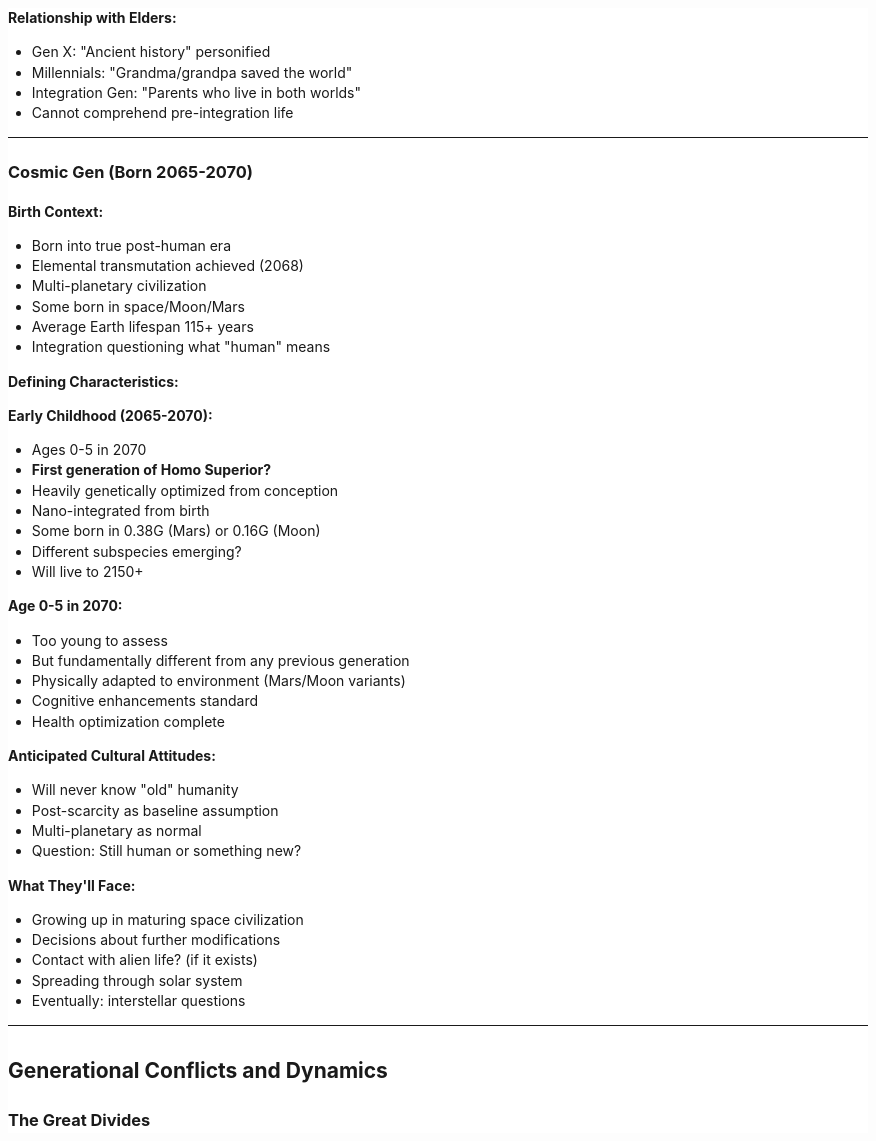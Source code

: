 **Relationship with Elders:**
- Gen X: "Ancient history" personified
- Millennials: "Grandma/grandpa saved the world"
- Integration Gen: "Parents who live in both worlds"
- Cannot comprehend pre-integration life

---

### Cosmic Gen (Born 2065-2070)

**Birth Context:**
- Born into true post-human era
- Elemental transmutation achieved (2068)
- Multi-planetary civilization
- Some born in space/Moon/Mars
- Average Earth lifespan 115+ years
- Integration questioning what "human" means

**Defining Characteristics:**

**Early Childhood (2065-2070):**
- Ages 0-5 in 2070
- **First generation of Homo Superior?**
- Heavily genetically optimized from conception
- Nano-integrated from birth
- Some born in 0.38G (Mars) or 0.16G (Moon)
- Different subspecies emerging?
- Will live to 2150+

**Age 0-5 in 2070:**
- Too young to assess
- But fundamentally different from any previous generation
- Physically adapted to environment (Mars/Moon variants)
- Cognitive enhancements standard
- Health optimization complete

**Anticipated Cultural Attitudes:**
- Will never know "old" humanity
- Post-scarcity as baseline assumption
- Multi-planetary as normal
- Question: Still human or something new?

**What They'll Face:**
- Growing up in maturing space civilization
- Decisions about further modifications
- Contact with alien life? (if it exists)
- Spreading through solar system
- Eventually: interstellar questions

---

## Generational Conflicts and Dynamics

### The Great Divides
